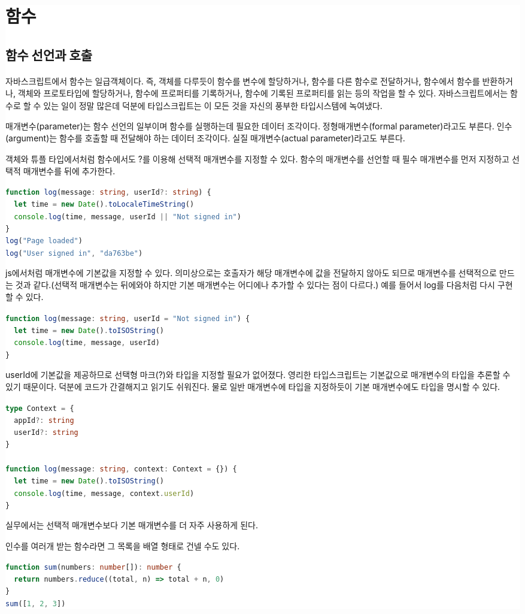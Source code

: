 # 함수

## 함수 선언과 호출

자바스크립트에서 함수는 일급객체이다. 즉, 객체를 다루듯이 함수를 변수에 할당하거나, 함수를 다른 함수로 전달하거나, 함수에서 함수를 반환하거나, 객체와 프로토타입에 할당하거나, 함수에 프로퍼티를 기록하거나, 함수에 기록된 프로퍼티를 읽는 등의 작업을 할 수 있다. 자바스크립트에서는 함수로 할 수 있는 일이 정말 많은데 덕분에 타입스크립트는 이 모든 것을 자신의 풍부한 타입시스템에 녹여냈다.

매개변수(parameter)는 함수 선언의 일부이며 함수를 실행하는데 필요한 데이터 조각이다. 정형매개변수(formal parameter)라고도 부른다. 인수(argument)는 함수를 호출할 때 전달해야 하는 데이터 조각이다. 실질 매개변수(actual parameter)라고도 부른다.

객체와 튜플 타입에서처럼 함수에서도 ?를 이용해 선택적 매개변수를 지정할 수 있다. 함수의 매개변수를 선언할 때 필수 매개변수를 먼저 지정하고 선택적 매개변수를 뒤에 추가한다.

```ts
function log(message: string, userId?: string) {
  let time = new Date().toLocaleTimeString()
  console.log(time, message, userId || "Not signed in")
}
log("Page loaded")
log("User signed in", "da763be")
```

js에서처럼 매개변수에 기본값을 지정할 수 있다. 의미상으로는 호출자가 해당 매개변수에 값을 전달하지 않아도 되므로 매개변수를 선택적으로 만드는 것과 같다.(선택적 매개변수는 뒤에와야 하지만 기본 매개변수는 어디에나 추가할 수 있다는 점이 다르다.)
예를 들어서 log를 다음처럼 다시 구현할 수 있다.

```ts
function log(message: string, userId = "Not signed in") {
  let time = new Date().toISOString()
  console.log(time, message, userId)
}
```

userId에 기본값을 제공하므로 선택형 마크(?)와 타입을 지정할 필요가 없어졌다. 영리한 타입스크립트는 기본값으로 매개변수의 타입을 추론할 수 있기 때문이다. 덕분에 코드가 간결해지고 읽기도 쉬워진다. 물로 일반 매개변수에 타입을 지정하듯이 기본 매개변수에도 타입을 명시할 수 있다.

```ts
type Context = {
  appId?: string
  userId?: string
}

function log(message: string, context: Context = {}) {
  let time = new Date().toISOString()
  console.log(time, message, context.userId)
}
```

실무에서는 선택적 매개변수보다 기본 매개변수를 더 자주 사용하게 된다.

인수를 여러개 받는 함수라면 그 목록을 배열 형태로 건넬 수도 있다.

```ts
function sum(numbers: number[]): number {
  return numbers.reduce((total, n) => total + n, 0)
}
sum([1, 2, 3])
```

